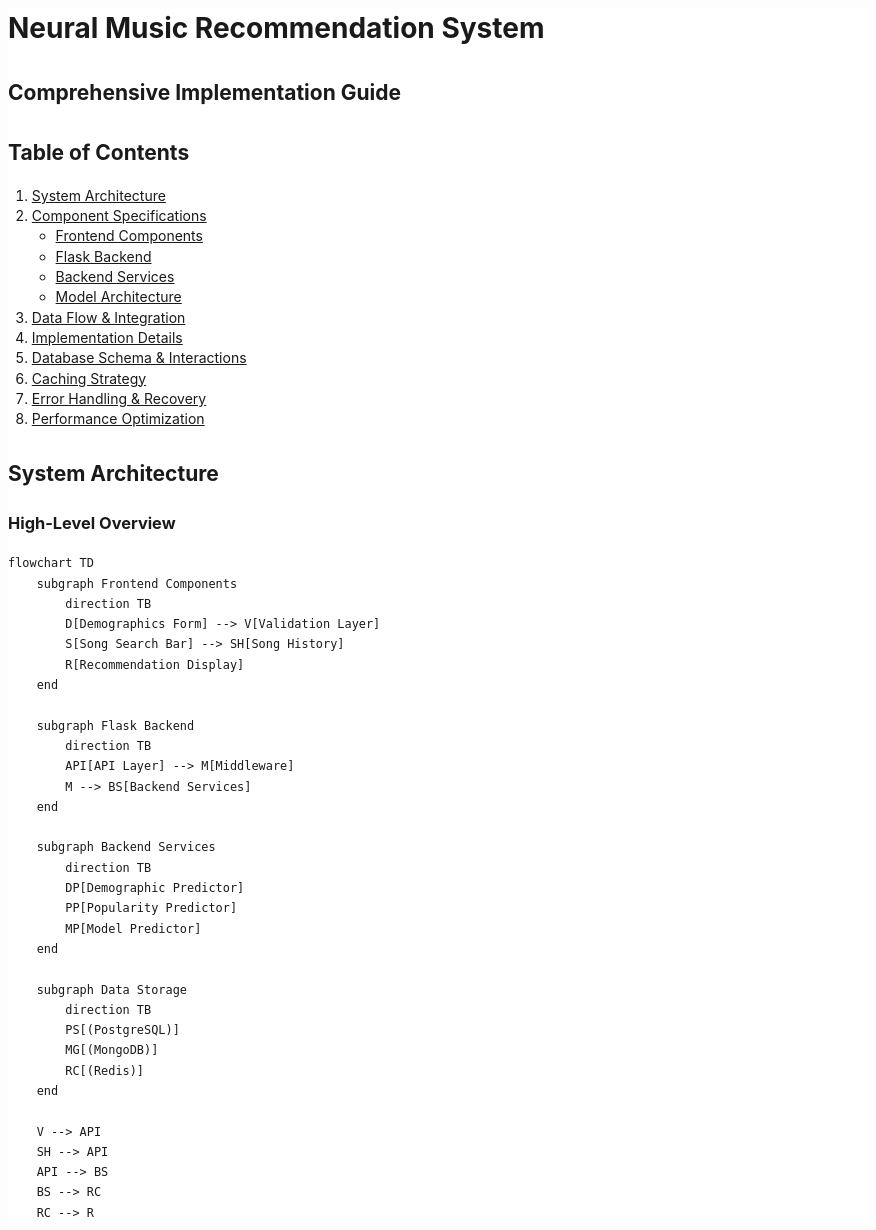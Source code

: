 # Neural Music Recommendation System
## Comprehensive Implementation Guide

## Table of Contents
1. [System Architecture](#system-architecture)
2. [Component Specifications](#component-specifications)
   - [Frontend Components](#frontend-components)
   - [Flask Backend](#flask-backend)
   - [Backend Services](#backend-services)
   - [Model Architecture](#model-architecture)
3. [Data Flow & Integration](#data-flow--integration)
4. [Implementation Details](#implementation-details)
5. [Database Schema & Interactions](#database-schema--interactions)
6. [Caching Strategy](#caching-strategy)
7. [Error Handling & Recovery](#error-handling--recovery)
8. [Performance Optimization](#performance-optimization)

## System Architecture

### High-Level Overview
```mermaid
flowchart TD
    subgraph Frontend Components
        direction TB
        D[Demographics Form] --> V[Validation Layer]
        S[Song Search Bar] --> SH[Song History]
        R[Recommendation Display]
    end

    subgraph Flask Backend
        direction TB
        API[API Layer] --> M[Middleware]
        M --> BS[Backend Services]
    end

    subgraph Backend Services
        direction TB
        DP[Demographic Predictor]
        PP[Popularity Predictor]
        MP[Model Predictor]
    end

    subgraph Data Storage
        direction TB
        PS[(PostgreSQL)]
        MG[(MongoDB)]
        RC[(Redis)]
    end

    V --> API
    SH --> API
    API --> BS
    BS --> RC
    RC --> R
```
